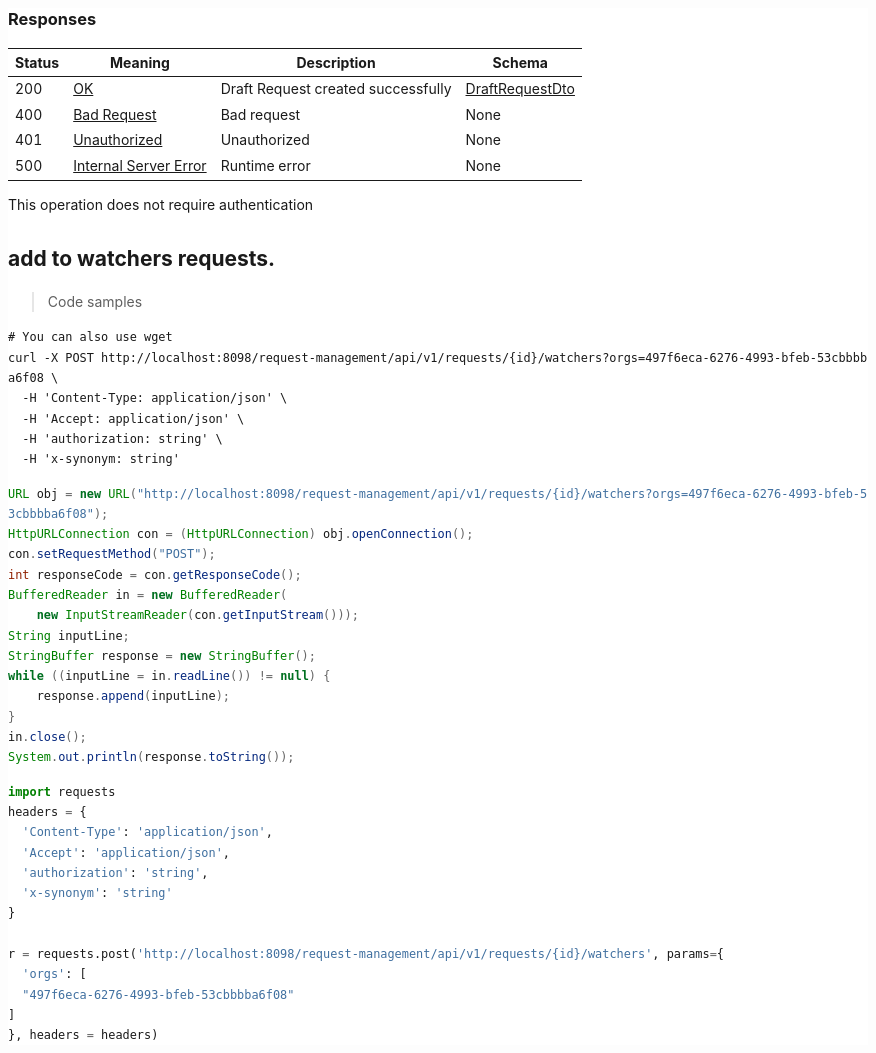 <h3 id="create-draft-request-responses">Responses</h3>

|Status|Meaning|Description|Schema|
|---|---|---|---|
|200|[OK](https://tools.ietf.org/html/rfc7231#section-6.3.1)|Draft Request created successfully|[DraftRequestDto](#schemadraftrequestdto)|
|400|[Bad Request](https://tools.ietf.org/html/rfc7231#section-6.5.1)|Bad request|None|
|401|[Unauthorized](https://tools.ietf.org/html/rfc7235#section-3.1)|Unauthorized|None|
|500|[Internal Server Error](https://tools.ietf.org/html/rfc7231#section-6.6.1)|Runtime error|None|

<aside class="success">
This operation does not require authentication
</aside>

## add to watchers requests.

<a id="opIdaddWatchersRequest"></a>

> Code samples

```shell
# You can also use wget
curl -X POST http://localhost:8098/request-management/api/v1/requests/{id}/watchers?orgs=497f6eca-6276-4993-bfeb-53cbbbba6f08 \
  -H 'Content-Type: application/json' \
  -H 'Accept: application/json' \
  -H 'authorization: string' \
  -H 'x-synonym: string'

```

```java
URL obj = new URL("http://localhost:8098/request-management/api/v1/requests/{id}/watchers?orgs=497f6eca-6276-4993-bfeb-53cbbbba6f08");
HttpURLConnection con = (HttpURLConnection) obj.openConnection();
con.setRequestMethod("POST");
int responseCode = con.getResponseCode();
BufferedReader in = new BufferedReader(
    new InputStreamReader(con.getInputStream()));
String inputLine;
StringBuffer response = new StringBuffer();
while ((inputLine = in.readLine()) != null) {
    response.append(inputLine);
}
in.close();
System.out.println(response.toString());

```

```python
import requests
headers = {
  'Content-Type': 'application/json',
  'Accept': 'application/json',
  'authorization': 'string',
  'x-synonym': 'string'
}

r = requests.post('http://localhost:8098/request-management/api/v1/requests/{id}/watchers', params={
  'orgs': [
  "497f6eca-6276-4993-bfeb-53cbbbba6f08"
]
}, headers = headers)

```